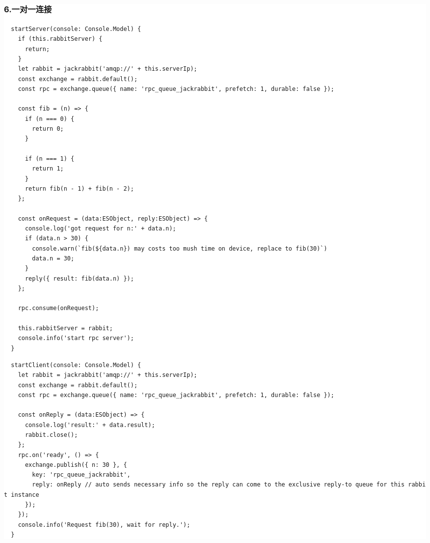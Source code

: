 ### 6.一对一连接

```
  startServer(console: Console.Model) {
    if (this.rabbitServer) {
      return;
    }
    let rabbit = jackrabbit('amqp://' + this.serverIp);
    const exchange = rabbit.default();
    const rpc = exchange.queue({ name: 'rpc_queue_jackrabbit', prefetch: 1, durable: false });

    const fib = (n) => {
      if (n === 0) {
        return 0;
      }

      if (n === 1) {
        return 1;
      }
      return fib(n - 1) + fib(n - 2);
    };

    const onRequest = (data:ESObject, reply:ESObject) => {
      console.log('got request for n:' + data.n);
      if (data.n > 30) {
        console.warn(`fib(${data.n}) may costs too mush time on device, replace to fib(30)`)
        data.n = 30;
      }
      reply({ result: fib(data.n) });
    };

    rpc.consume(onRequest);

    this.rabbitServer = rabbit;
    console.info('start rpc server');
  }
```

```
  startClient(console: Console.Model) {
    let rabbit = jackrabbit('amqp://' + this.serverIp);
    const exchange = rabbit.default();
    const rpc = exchange.queue({ name: 'rpc_queue_jackrabbit', prefetch: 1, durable: false });

    const onReply = (data:ESObject) => {
      console.log('result:' + data.result);
      rabbit.close();
    };
    rpc.on('ready', () => {
      exchange.publish({ n: 30 }, {
        key: 'rpc_queue_jackrabbit',
        reply: onReply // auto sends necessary info so the reply can come to the exclusive reply-to queue for this rabbit instance
      });
    });
    console.info('Request fib(30), wait for reply.');
  }
```
